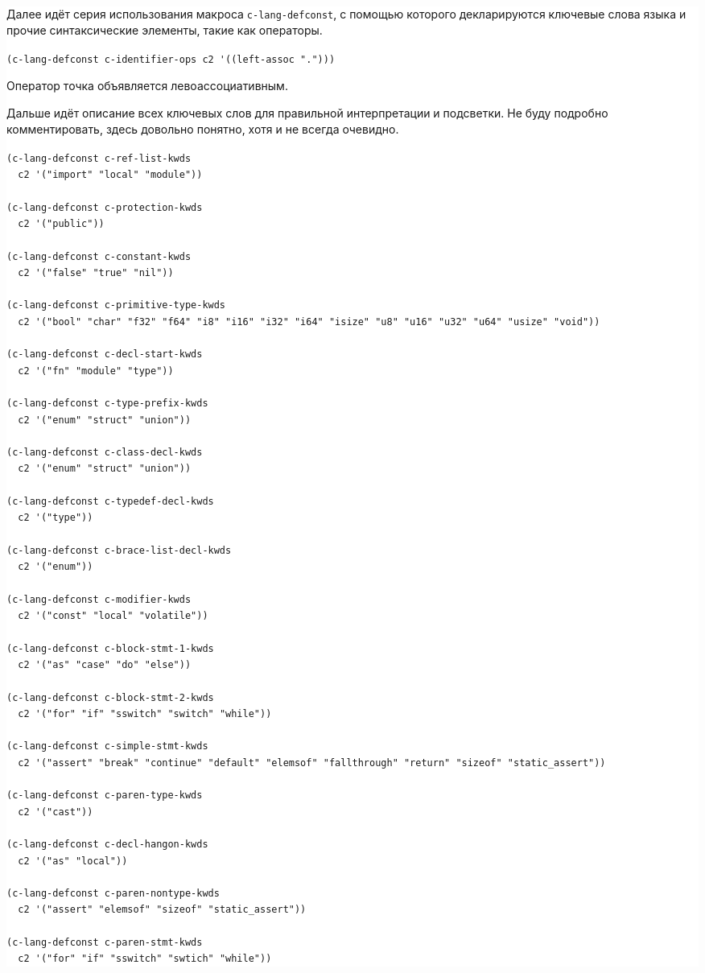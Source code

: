 Далее идёт серия использования макроса `c-lang-defconst`, с помощью которого декларируются ключевые слова языка и прочие синтаксические элементы, такие как операторы.

``` elisp
(c-lang-defconst c-identifier-ops c2 '((left-assoc ".")))
```

Оператор точка объявляется левоассоциативным.

Дальше идёт описание всех ключевых слов для правильной интерпретации и подсветки. Не буду подробно комментировать, здесь довольно понятно, хотя и не всегда очевидно.

``` elisp
(c-lang-defconst c-ref-list-kwds
  c2 '("import" "local" "module"))

(c-lang-defconst c-protection-kwds
  c2 '("public"))

(c-lang-defconst c-constant-kwds
  c2 '("false" "true" "nil"))

(c-lang-defconst c-primitive-type-kwds
  c2 '("bool" "char" "f32" "f64" "i8" "i16" "i32" "i64" "isize" "u8" "u16" "u32" "u64" "usize" "void"))

(c-lang-defconst c-decl-start-kwds
  c2 '("fn" "module" "type"))

(c-lang-defconst c-type-prefix-kwds
  c2 '("enum" "struct" "union"))

(c-lang-defconst c-class-decl-kwds
  c2 '("enum" "struct" "union"))

(c-lang-defconst c-typedef-decl-kwds
  c2 '("type"))

(c-lang-defconst c-brace-list-decl-kwds
  c2 '("enum"))

(c-lang-defconst c-modifier-kwds
  c2 '("const" "local" "volatile"))

(c-lang-defconst c-block-stmt-1-kwds
  c2 '("as" "case" "do" "else"))

(c-lang-defconst c-block-stmt-2-kwds
  c2 '("for" "if" "sswitch" "switch" "while"))

(c-lang-defconst c-simple-stmt-kwds
  c2 '("assert" "break" "continue" "default" "elemsof" "fallthrough" "return" "sizeof" "static_assert"))

(c-lang-defconst c-paren-type-kwds
  c2 '("cast"))

(c-lang-defconst c-decl-hangon-kwds
  c2 '("as" "local"))

(c-lang-defconst c-paren-nontype-kwds
  c2 '("assert" "elemsof" "sizeof" "static_assert"))

(c-lang-defconst c-paren-stmt-kwds
  c2 '("for" "if" "sswitch" "swtich" "while"))

```